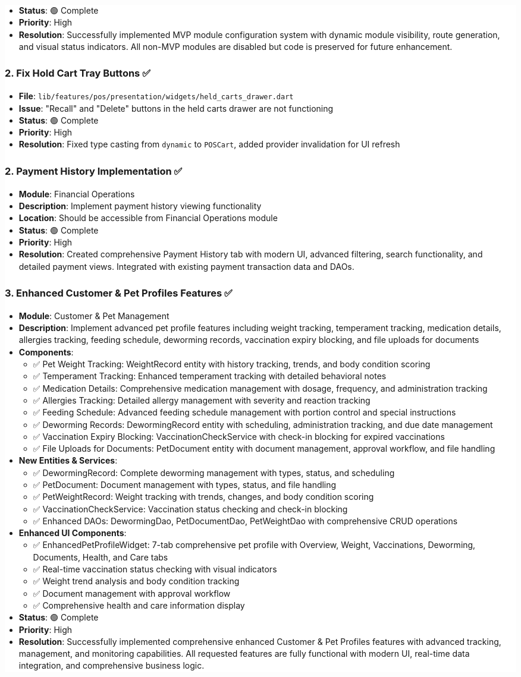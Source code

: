 - **Status**: 🟢 Complete
- **Priority**: High
- **Resolution**: Successfully implemented MVP module configuration system with dynamic module visibility, route generation, and visual status indicators. All non-MVP modules are disabled but code is preserved for future enhancement.

### 2. Fix Hold Cart Tray Buttons ✅
- **File**: `lib/features/pos/presentation/widgets/held_carts_drawer.dart`
- **Issue**: "Recall" and "Delete" buttons in the held carts drawer are not functioning
- **Status**: 🟢 Complete
- **Priority**: High
- **Resolution**: Fixed type casting from `dynamic` to `POSCart`, added provider invalidation for UI refresh

### 2. Payment History Implementation ✅
- **Module**: Financial Operations
- **Description**: Implement payment history viewing functionality
- **Location**: Should be accessible from Financial Operations module
- **Status**: 🟢 Complete
- **Priority**: High
- **Resolution**: Created comprehensive Payment History tab with modern UI, advanced filtering, search functionality, and detailed payment views. Integrated with existing payment transaction data and DAOs.

### 3. Enhanced Customer & Pet Profiles Features ✅
- **Module**: Customer & Pet Management
- **Description**: Implement advanced pet profile features including weight tracking, temperament tracking, medication details, allergies tracking, feeding schedule, deworming records, vaccination expiry blocking, and file uploads for documents
- **Components**:
  - ✅ Pet Weight Tracking: WeightRecord entity with history tracking, trends, and body condition scoring
  - ✅ Temperament Tracking: Enhanced temperament tracking with detailed behavioral notes
  - ✅ Medication Details: Comprehensive medication management with dosage, frequency, and administration tracking
  - ✅ Allergies Tracking: Detailed allergy management with severity and reaction tracking
  - ✅ Feeding Schedule: Advanced feeding schedule management with portion control and special instructions
  - ✅ Deworming Records: DewormingRecord entity with scheduling, administration tracking, and due date management
  - ✅ Vaccination Expiry Blocking: VaccinationCheckService with check-in blocking for expired vaccinations
  - ✅ File Uploads for Documents: PetDocument entity with document management, approval workflow, and file handling
- **New Entities & Services**:
  - ✅ DewormingRecord: Complete deworming management with types, status, and scheduling
  - ✅ PetDocument: Document management with types, status, and file handling
  - ✅ PetWeightRecord: Weight tracking with trends, changes, and body condition scoring
  - ✅ VaccinationCheckService: Vaccination status checking and check-in blocking
  - ✅ Enhanced DAOs: DewormingDao, PetDocumentDao, PetWeightDao with comprehensive CRUD operations
- **Enhanced UI Components**:
  - ✅ EnhancedPetProfileWidget: 7-tab comprehensive pet profile with Overview, Weight, Vaccinations, Deworming, Documents, Health, and Care tabs
  - ✅ Real-time vaccination status checking with visual indicators
  - ✅ Weight trend analysis and body condition tracking
  - ✅ Document management with approval workflow
  - ✅ Comprehensive health and care information display
- **Status**: 🟢 Complete
- **Priority**: High
- **Resolution**: Successfully implemented comprehensive enhanced Customer & Pet Profiles features with advanced tracking, management, and monitoring capabilities. All requested features are fully functional with modern UI, real-time data integration, and comprehensive business logic.
